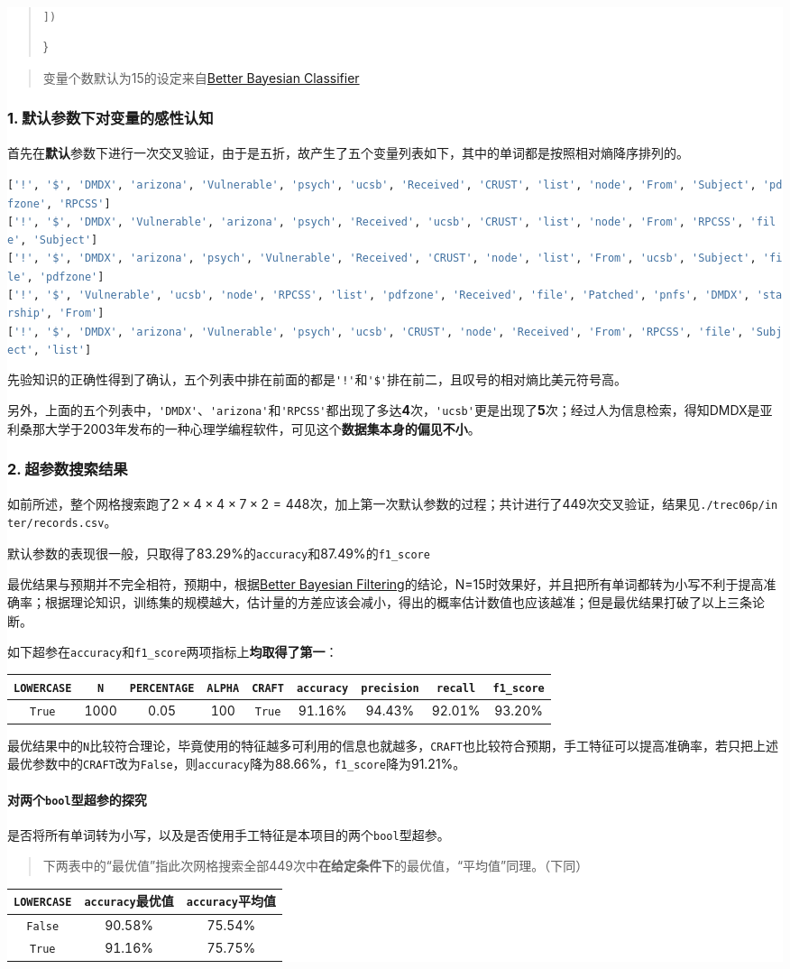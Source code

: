 >     ])
> }
> ```

> 变量个数默认为15的设定来自[Better Bayesian Classifier](http://www.paulgraham.com/better.html)

### 1. 默认参数下对变量的感性认知

首先在**默认**参数下进行一次交叉验证，由于是五折，故产生了五个变量列表如下，其中的单词都是按照相对熵降序排列的。

```bash
['!', '$', 'DMDX', 'arizona', 'Vulnerable', 'psych', 'ucsb', 'Received', 'CRUST', 'list', 'node', 'From', 'Subject', 'pdfzone', 'RPCSS']
['!', '$', 'DMDX', 'Vulnerable', 'arizona', 'psych', 'Received', 'ucsb', 'CRUST', 'list', 'node', 'From', 'RPCSS', 'file', 'Subject']
['!', '$', 'DMDX', 'arizona', 'psych', 'Vulnerable', 'Received', 'CRUST', 'node', 'list', 'From', 'ucsb', 'Subject', 'file', 'pdfzone']
['!', '$', 'Vulnerable', 'ucsb', 'node', 'RPCSS', 'list', 'pdfzone', 'Received', 'file', 'Patched', 'pnfs', 'DMDX', 'starship', 'From']
['!', '$', 'DMDX', 'arizona', 'Vulnerable', 'psych', 'ucsb', 'CRUST', 'node', 'Received', 'From', 'RPCSS', 'file', 'Subject', 'list']
```

先验知识的正确性得到了确认，五个列表中排在前面的都是`'!'`和`'$'`排在前二，且叹号的相对熵比美元符号高。

另外，上面的五个列表中，`'DMDX'`、`'arizona'`和`'RPCSS'`都出现了多达**4**次，`'ucsb'`更是出现了**5**次；经过人为信息检索，得知DMDX是亚利桑那大学于2003年发布的一种心理学编程软件，可见这个**数据集本身的偏见不小**。

### 2. 超参数搜索结果

如前所述，整个网格搜索跑了$2\times 4\times 4\times 7\times 2 = 448$次，加上第一次默认参数的过程；共计进行了$449$次交叉验证，结果见`./trec06p/inter/records.csv`。

默认参数的表现很一般，只取得了$83.29\%$的`accuracy`和$87.49\%$的`f1_score`

最优结果与预期并不完全相符，预期中，根据[Better Bayesian Filtering](http://www.paulgraham.com/better.html)的结论，N=15时效果好，并且把所有单词都转为小写不利于提高准确率；根据理论知识，训练集的规模越大，估计量的方差应该会减小，得出的概率估计数值也应该越准；但是最优结果打破了以上三条论断。

如下超参在`accuracy`和`f1_score`两项指标上**均取得了第一**：

| `LOWERCASE` | `N`  | `PERCENTAGE` | `ALPHA` | `CRAFT` | `accuracy` | `precision` | `recall` | `f1_score` |
| :---------: | :--: | :----------: | :-----: | :-----: | :--------: | :---------: | :------: | :--------: |
|   `True`    | 1000 |     0.05     |   100   | `True`  |   91.16%   |   94.43%    |  92.01%  |   93.20%   |

最优结果中的`N`比较符合理论，毕竟使用的特征越多可利用的信息也就越多，`CRAFT`也比较符合预期，手工特征可以提高准确率，若只把上述最优参数中的`CRAFT`改为`False`，则`accuracy`降为$88.66\%$，`f1_score`降为$91.21\%$。

#### 对两个`bool`型超参的探究

是否将所有单词转为小写，以及是否使用手工特征是本项目的两个`bool`型超参。

> 下两表中的“最优值”指此次网格搜索全部$449$次中**在给定条件下**的最优值，“平均值”同理。（下同）

| `LOWERCASE` | `accuracy`最优值 | `accuracy`平均值 |
| :---------: | :--------------: | :--------------: |
|   `False`   |      90.58%      |      75.54%      |
|   `True`    |      91.16%      |      75.75%      |
